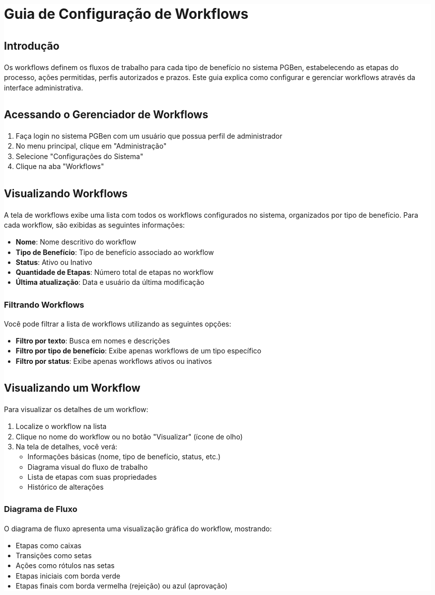 # Guia de Configuração de Workflows

## Introdução

Os workflows definem os fluxos de trabalho para cada tipo de benefício no sistema PGBen, estabelecendo as etapas do processo, ações permitidas, perfis autorizados e prazos. Este guia explica como configurar e gerenciar workflows através da interface administrativa.

## Acessando o Gerenciador de Workflows

1. Faça login no sistema PGBen com um usuário que possua perfil de administrador
2. No menu principal, clique em "Administração"
3. Selecione "Configurações do Sistema"
4. Clique na aba "Workflows"

## Visualizando Workflows

A tela de workflows exibe uma lista com todos os workflows configurados no sistema, organizados por tipo de benefício. Para cada workflow, são exibidas as seguintes informações:

- **Nome**: Nome descritivo do workflow
- **Tipo de Benefício**: Tipo de benefício associado ao workflow
- **Status**: Ativo ou Inativo
- **Quantidade de Etapas**: Número total de etapas no workflow
- **Última atualização**: Data e usuário da última modificação

### Filtrando Workflows

Você pode filtrar a lista de workflows utilizando as seguintes opções:

- **Filtro por texto**: Busca em nomes e descrições
- **Filtro por tipo de benefício**: Exibe apenas workflows de um tipo específico
- **Filtro por status**: Exibe apenas workflows ativos ou inativos

## Visualizando um Workflow

Para visualizar os detalhes de um workflow:

1. Localize o workflow na lista
2. Clique no nome do workflow ou no botão "Visualizar" (ícone de olho)
3. Na tela de detalhes, você verá:
   - Informações básicas (nome, tipo de benefício, status, etc.)
   - Diagrama visual do fluxo de trabalho
   - Lista de etapas com suas propriedades
   - Histórico de alterações

### Diagrama de Fluxo

O diagrama de fluxo apresenta uma visualização gráfica do workflow, mostrando:

- Etapas como caixas
- Transições como setas
- Ações como rótulos nas setas
- Etapas iniciais com borda verde
- Etapas finais com borda vermelha (rejeição) ou azul (aprovação)
